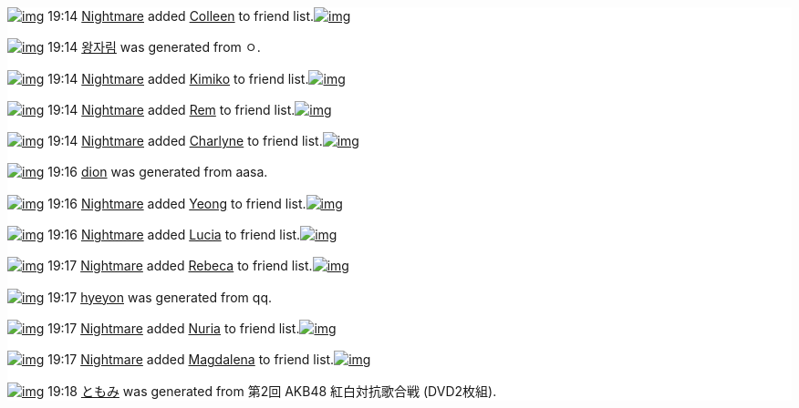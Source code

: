 [![img](http://www.deviantsart.com/2n34p0m.jpeg)](http://www.barcodekanojo.com/user/468205/Nightmare) 19:14 [Nightmare](http://www.barcodekanojo.com/user/468205/Nightmare) added [Colleen](http://www.barcodekanojo.com/kanojo/2778635/Colleen) to friend list.[![img](http://www.deviantsart.com/35fckgk.png)](http://www.barcodekanojo.com/kanojo/2778635/Colleen)

[![img](http://www.deviantsart.com/2e7pe1f.png)](http://www.barcodekanojo.com/kanojo/3011782/%EC%99%95%EC%9E%90%EB%A6%BC) 19:14 [왕자림](http://www.barcodekanojo.com/kanojo/3011782/%EC%99%95%EC%9E%90%EB%A6%BC) was generated from  ㅇ.

[![img](http://www.deviantsart.com/2n34p0m.jpeg)](http://www.barcodekanojo.com/user/468205/Nightmare) 19:14 [Nightmare](http://www.barcodekanojo.com/user/468205/Nightmare) added [Kimiko](http://www.barcodekanojo.com/kanojo/2778634/Kimiko) to friend list.[![img](http://www.deviantsart.com/o0idma.png)](http://www.barcodekanojo.com/kanojo/2778634/Kimiko)

[![img](http://www.deviantsart.com/2n34p0m.jpeg)](http://www.barcodekanojo.com/user/468205/Nightmare) 19:14 [Nightmare](http://www.barcodekanojo.com/user/468205/Nightmare) added [Rem](http://www.barcodekanojo.com/kanojo/2778632/Rem) to friend list.[![img](http://www.deviantsart.com/3s7oo47.png)](http://www.barcodekanojo.com/kanojo/2778632/Rem)

[![img](http://www.deviantsart.com/2n34p0m.jpeg)](http://www.barcodekanojo.com/user/468205/Nightmare) 19:14 [Nightmare](http://www.barcodekanojo.com/user/468205/Nightmare) added [Charlyne](http://www.barcodekanojo.com/kanojo/2778631/Charlyne) to friend list.[![img](http://www.deviantsart.com/2bnagum.png)](http://www.barcodekanojo.com/kanojo/2778631/Charlyne)

[![img](http://www.deviantsart.com/37hvgv0.png)](http://www.barcodekanojo.com/kanojo/3011783/dion) 19:16 [dion](http://www.barcodekanojo.com/kanojo/3011783/dion) was generated from aasa.

[![img](http://www.deviantsart.com/2n34p0m.jpeg)](http://www.barcodekanojo.com/user/468205/Nightmare) 19:16 [Nightmare](http://www.barcodekanojo.com/user/468205/Nightmare) added [Yeong](http://www.barcodekanojo.com/kanojo/2778630/Yeong) to friend list.[![img](http://www.deviantsart.com/it4a6s.png)](http://www.barcodekanojo.com/kanojo/2778630/Yeong)

[![img](http://www.deviantsart.com/2n34p0m.jpeg)](http://www.barcodekanojo.com/user/468205/Nightmare) 19:16 [Nightmare](http://www.barcodekanojo.com/user/468205/Nightmare) added [Lucia](http://www.barcodekanojo.com/kanojo/2778629/Lucia) to friend list.[![img](http://www.deviantsart.com/1t8rd1v.png)](http://www.barcodekanojo.com/kanojo/2778629/Lucia)

[![img](http://www.deviantsart.com/2n34p0m.jpeg)](http://www.barcodekanojo.com/user/468205/Nightmare) 19:17 [Nightmare](http://www.barcodekanojo.com/user/468205/Nightmare) added [Rebeca](http://www.barcodekanojo.com/kanojo/2778628/Rebeca) to friend list.[![img](http://www.deviantsart.com/kglohd.png)](http://www.barcodekanojo.com/kanojo/2778628/Rebeca)

[![img](http://www.deviantsart.com/14fi52n.png)](http://www.barcodekanojo.com/kanojo/3011784/hyeyon) 19:17 [hyeyon](http://www.barcodekanojo.com/kanojo/3011784/hyeyon) was generated from qq.

[![img](http://www.deviantsart.com/2n34p0m.jpeg)](http://www.barcodekanojo.com/user/468205/Nightmare) 19:17 [Nightmare](http://www.barcodekanojo.com/user/468205/Nightmare) added [Nuria](http://www.barcodekanojo.com/kanojo/2778626/Nuria) to friend list.[![img](http://www.deviantsart.com/kish5j.png)](http://www.barcodekanojo.com/kanojo/2778626/Nuria)

[![img](http://www.deviantsart.com/2n34p0m.jpeg)](http://www.barcodekanojo.com/user/468205/Nightmare) 19:17 [Nightmare](http://www.barcodekanojo.com/user/468205/Nightmare) added [Magdalena](http://www.barcodekanojo.com/kanojo/2778625/Magdalena) to friend list.[![img](http://www.deviantsart.com/3poc4ck.png)](http://www.barcodekanojo.com/kanojo/2778625/Magdalena)

[![img](http://www.deviantsart.com/159qbog.png)](http://www.barcodekanojo.com/kanojo/3011785/%E3%81%A8%E3%82%82%E3%81%BF) 19:18 [ともみ](http://www.barcodekanojo.com/kanojo/3011785/%E3%81%A8%E3%82%82%E3%81%BF) was generated from 第2回 AKB48 紅白対抗歌合戦 (DVD2枚組).

